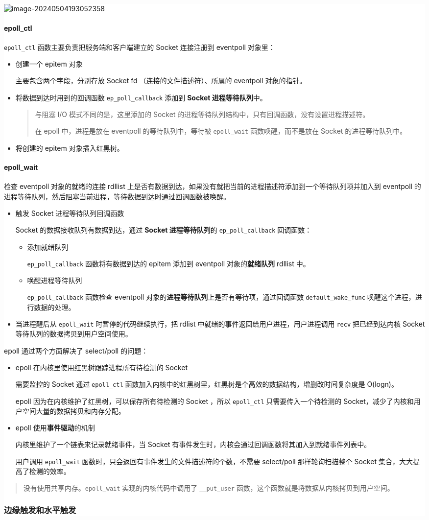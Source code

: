 ![image-20240504193052358](https://gitee.com/fushengshi/image/raw/master/image-20240504193052358.png)





#### epoll_ctl

`epoll_ctl` 函数主要负责把服务端和客户端建立的 Socket 连接注册到 eventpoll 对象里：

- 创建一个 epitem 对象

  主要包含两个字段，分别存放 Socket fd （连接的文件描述符）、所属的 eventpoll 对象的指针。

- 将数据到达时用到的回调函数 `ep_poll_callback` 添加到 **Socket 进程等待队列**中。

  > 与阻塞 I/O 模式不同的是，这里添加的 Socket 的进程等待队列结构中，只有回调函数，没有设置进程描述符。
  >
  > 在 epoll 中，进程是放在 eventpoll 的等待队列中，等待被 `epoll_wait` 函数唤醒，而不是放在 Socket 的进程等待队列中。

- 将创建的 epitem 对象插入红黑树。



#### epoll_wait

检查 eventpoll 对象的就绪的连接 rdllist 上是否有数据到达，如果没有就把当前的进程描述符添加到一个等待队列项并加入到 eventpoll 的进程等待队列，然后阻塞当前进程，等待数据到达时通过回调函数被唤醒。

- 触发 Socket 进程等待队列回调函数
  
  Socket 的数据接收队列有数据到达，通过 **Socket 进程等待队列**的 `ep_poll_callback` 回调函数：

  - 添加就绪队列
  
    `ep_poll_callback` 函数将有数据到达的 epitem 添加到 eventpoll 对象的**就绪队列** rdllist 中。
  
  - 唤醒进程等待队列
  
    `ep_poll_callback` 函数检查 eventpoll 对象的**进程等待队列**上是否有等待项，通过回调函数 `default_wake_func` 唤醒这个进程，进行数据的处理。
  
- 当进程醒后从 `epoll_wait` 时暂停的代码继续执行，把 rdlist 中就绪的事件返回给用户进程，用户进程调用 `recv` 把已经到达内核 Socket 等待队列的数据拷贝到用户空间使用。



epoll 通过两个方面解决了 select/poll 的问题：

- epoll 在内核里使用红黑树跟踪进程所有待检测的 Socket

  需要监控的 Socket 通过 `epoll_ctl` 函数加入内核中的红黑树里，红黑树是个高效的数据结构，增删改时间复杂度是 O(logn)。

  epoll 因为在内核维护了红黑树，可以保存所有待检测的 Socket ，所以 `epoll_ctl` 只需要传入一个待检测的 Socket，减少了内核和用户空间大量的数据拷贝和内存分配。

- epoll 使用**事件驱动**的机制

  内核里维护了一个链表来记录就绪事件，当 Socket 有事件发生时，内核会通过回调函数将其加入到就绪事件列表中。

  用户调用 `epoll_wait` 函数时，只会返回有事件发生的文件描述符的个数，不需要 select/poll 那样轮询扫描整个 Socket 集合，大大提高了检测的效率。

> 没有使用共享内存。`epoll_wait` 实现的内核代码中调用了 `__put_user` 函数，这个函数就是将数据从内核拷贝到用户空间。



###  边缘触发和水平触发

